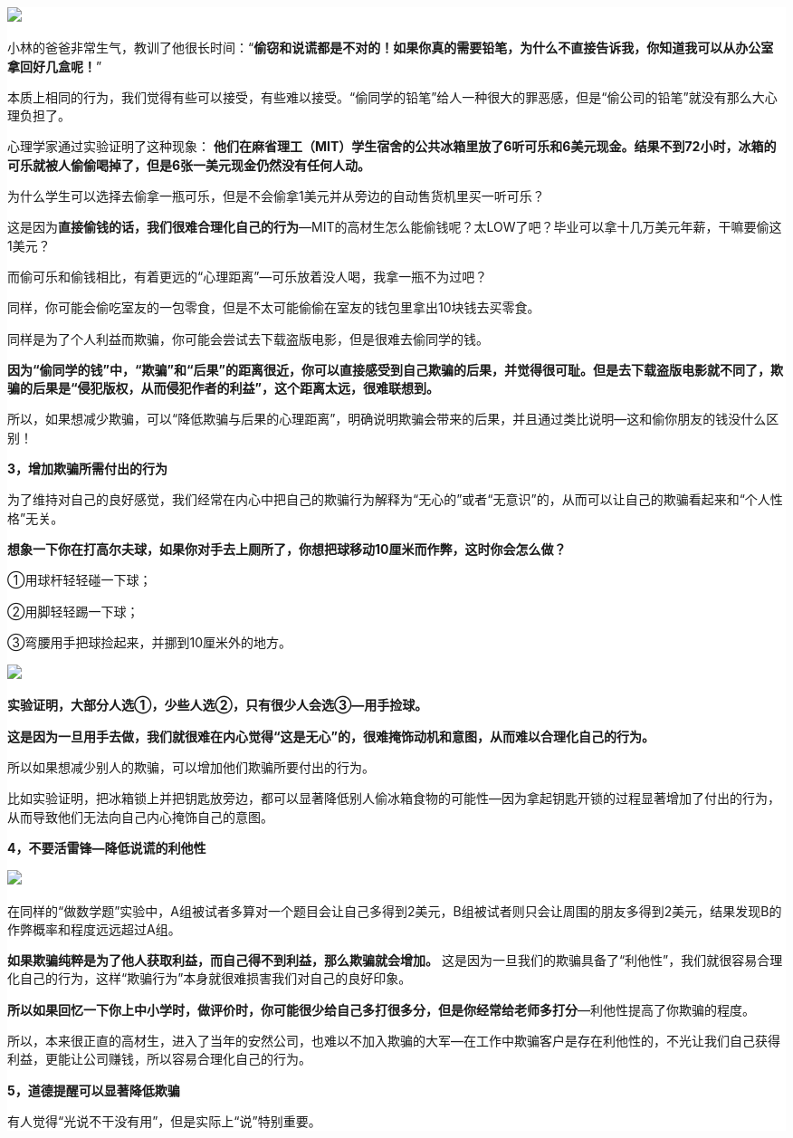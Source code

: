 ![](./_image/2017-02-13-15-51-01.jpg)

小林的爸爸非常生气，教训了他很长时间：“**偷窃和说谎都是不对的！如果你真的需要铅笔，为什么不直接告诉我，你知道我可以从办公室拿回好几盒呢！**”

本质上相同的行为，我们觉得有些可以接受，有些难以接受。“偷同学的铅笔”给人一种很大的罪恶感，但是“偷公司的铅笔”就没有那么大心理负担了。

心理学家通过实验证明了这种现象：
**他们在麻省理工（MIT）学生宿舍的公共冰箱里放了6听可乐和6美元现金。结果不到72小时，冰箱的可乐就被人偷偷喝掉了，但是6张一美元现金仍然没有任何人动。**

为什么学生可以选择去偷拿一瓶可乐，但是不会偷拿1美元并从旁边的自动售货机里买一听可乐？

这是因为**直接偷钱的话，我们很难合理化自己的行为**—MIT的高材生怎么能偷钱呢？太LOW了吧？毕业可以拿十几万美元年薪，干嘛要偷这1美元？

而偷可乐和偷钱相比，有着更远的“心理距离”—可乐放着没人喝，我拿一瓶不为过吧？

同样，你可能会偷吃室友的一包零食，但是不太可能偷偷在室友的钱包里拿出10块钱去买零食。

同样是为了个人利益而欺骗，你可能会尝试去下载盗版电影，但是很难去偷同学的钱。

**因为“偷同学的钱”中，“欺骗”和“后果”的距离很近，你可以直接感受到自己欺骗的后果，并觉得很可耻。但是去下载盗版电影就不同了，欺骗的后果是“侵犯版权，从而侵犯作者的利益”，这个距离太远，很难联想到。**

所以，如果想减少欺骗，可以“降低欺骗与后果的心理距离”，明确说明欺骗会带来的后果，并且通过类比说明—这和偷你朋友的钱没什么区别！

**3，增加欺骗所需付出的行为**

为了维持对自己的良好感觉，我们经常在内心中把自己的欺骗行为解释为“无心的”或者“无意识”的，从而可以让自己的欺骗看起来和“个人性格”无关。

**想象一下你在打高尔夫球，如果你对手去上厕所了，你想把球移动10厘米而作弊，这时你会怎么做？**

①用球杆轻轻碰一下球；

②用脚轻轻踢一下球；

③弯腰用手把球捡起来，并挪到10厘米外的地方。

![](./_image/2017-02-13-15-51-15.jpg)

**实验证明，大部分人选①，少些人选②，只有很少人会选③—用手捡球。**

**这是因为一旦用手去做，我们就很难在内心觉得“这是无心”的，很难掩饰动机和意图，从而难以合理化自己的行为。**

所以如果想减少别人的欺骗，可以增加他们欺骗所要付出的行为。

比如实验证明，把冰箱锁上并把钥匙放旁边，都可以显著降低别人偷冰箱食物的可能性—因为拿起钥匙开锁的过程显著增加了付出的行为，从而导致他们无法向自己内心掩饰自己的意图。

**4，不要活雷锋—降低说谎的利他性**

![](./_image/2017-02-13-15-51-24.jpg)

在同样的“做数学题”实验中，A组被试者多算对一个题目会让自己多得到2美元，B组被试者则只会让周围的朋友多得到2美元，结果发现B的作弊概率和程度远远超过A组。

**如果欺骗纯粹是为了他人获取利益，而自己得不到利益，那么欺骗就会增加。** 这是因为一旦我们的欺骗具备了“利他性”，我们就很容易合理化自己的行为，这样“欺骗行为”本身就很难损害我们对自己的良好印象。

**所以如果回忆一下你上中小学时，做评价时，你可能很少给自己多打很多分，但是你经常给老师多打分**—利他性提高了你欺骗的程度。

所以，本来很正直的高材生，进入了当年的安然公司，也难以不加入欺骗的大军—在工作中欺骗客户是存在利他性的，不光让我们自己获得利益，更能让公司赚钱，所以容易合理化自己的行为。

**5，道德提醒可以显著降低欺骗**

有人觉得“光说不干没有用”，但是实际上“说”特别重要。

